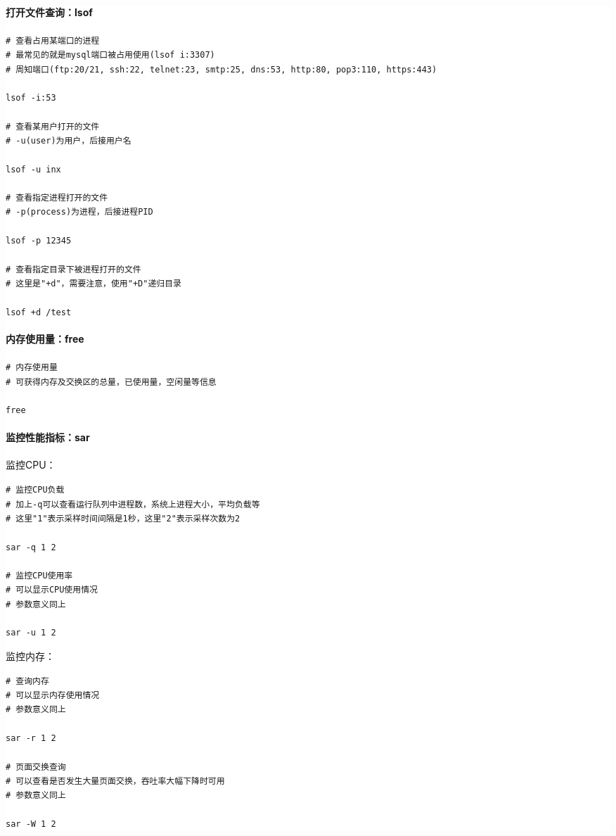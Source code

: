 #### 打开文件查询：lsof

```shell
# 查看占用某端口的进程
# 最常见的就是mysql端口被占用使用(lsof i:3307)
# 周知端口(ftp:20/21, ssh:22, telnet:23, smtp:25, dns:53, http:80, pop3:110, https:443)

lsof -i:53

# 查看某用户打开的文件
# -u(user)为用户，后接用户名

lsof -u inx

# 查看指定进程打开的文件
# -p(process)为进程，后接进程PID

lsof -p 12345

# 查看指定目录下被进程打开的文件
# 这里是"+d"，需要注意，使用"+D"递归目录

lsof +d /test
```

#### 内存使用量：free

```shell
# 内存使用量
# 可获得内存及交换区的总量，已使用量，空闲量等信息

free
```

#### 监控性能指标：sar

监控CPU：

```shell
# 监控CPU负载
# 加上-q可以查看运行队列中进程数，系统上进程大小，平均负载等
# 这里"1"表示采样时间间隔是1秒，这里"2"表示采样次数为2

sar -q 1 2

# 监控CPU使用率
# 可以显示CPU使用情况
# 参数意义同上

sar -u 1 2
```

监控内存：

```shell
# 查询内存
# 可以显示内存使用情况
# 参数意义同上

sar -r 1 2

# 页面交换查询
# 可以查看是否发生大量页面交换，吞吐率大幅下降时可用
# 参数意义同上

sar -W 1 2
```
